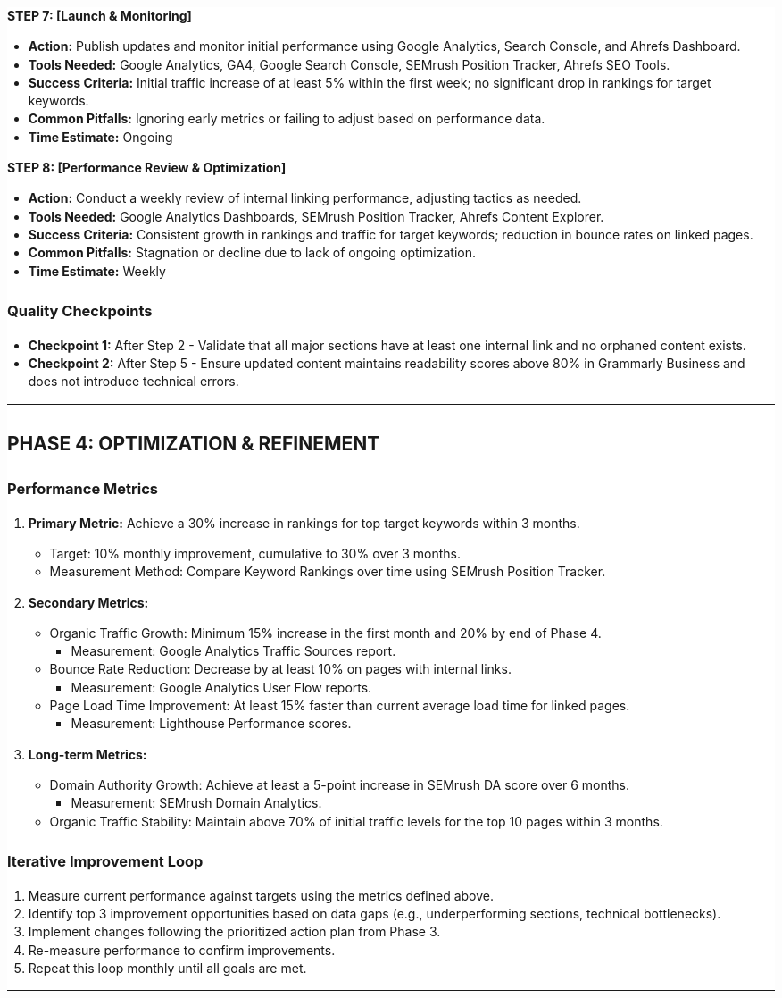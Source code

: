 **STEP 7: [Launch & Monitoring]**
- **Action:** Publish updates and monitor initial performance using Google Analytics, Search Console, and Ahrefs Dashboard.
- **Tools Needed:** Google Analytics, GA4, Google Search Console, SEMrush Position Tracker, Ahrefs SEO Tools.
- **Success Criteria:** Initial traffic increase of at least 5% within the first week; no significant drop in rankings for target keywords.
- **Common Pitfalls:** Ignoring early metrics or failing to adjust based on performance data.
- **Time Estimate:** Ongoing

**STEP 8: [Performance Review & Optimization]**
- **Action:** Conduct a weekly review of internal linking performance, adjusting tactics as needed.
- **Tools Needed:** Google Analytics Dashboards, SEMrush Position Tracker, Ahrefs Content Explorer.
- **Success Criteria:** Consistent growth in rankings and traffic for target keywords; reduction in bounce rates on linked pages.
- **Common Pitfalls:** Stagnation or decline due to lack of ongoing optimization.
- **Time Estimate:** Weekly

### Quality Checkpoints
- **Checkpoint 1:** After Step 2 - Validate that all major sections have at least one internal link and no orphaned content exists.
- **Checkpoint 2:** After Step 5 - Ensure updated content maintains readability scores above 80% in Grammarly Business and does not introduce technical errors.

---

## PHASE 4: OPTIMIZATION & REFINEMENT

### Performance Metrics
1. **Primary Metric:** Achieve a 30% increase in rankings for top target keywords within 3 months.
   - Target: 10% monthly improvement, cumulative to 30% over 3 months.
   - Measurement Method: Compare Keyword Rankings over time using SEMrush Position Tracker.

2. **Secondary Metrics:**
   - Organic Traffic Growth: Minimum 15% increase in the first month and 20% by end of Phase 4.
     - Measurement: Google Analytics Traffic Sources report.
   - Bounce Rate Reduction: Decrease by at least 10% on pages with internal links.
     - Measurement: Google Analytics User Flow reports.
   - Page Load Time Improvement: At least 15% faster than current average load time for linked pages.
     - Measurement: Lighthouse Performance scores.

3. **Long-term Metrics:**
   - Domain Authority Growth: Achieve at least a 5-point increase in SEMrush DA score over 6 months.
     - Measurement: SEMrush Domain Analytics.
   - Organic Traffic Stability: Maintain above 70% of initial traffic levels for the top 10 pages within 3 months.

### Iterative Improvement Loop
1. Measure current performance against targets using the metrics defined above.
2. Identify top 3 improvement opportunities based on data gaps (e.g., underperforming sections, technical bottlenecks).
3. Implement changes following the prioritized action plan from Phase 3.
4. Re-measure performance to confirm improvements.
5. Repeat this loop monthly until all goals are met.

---